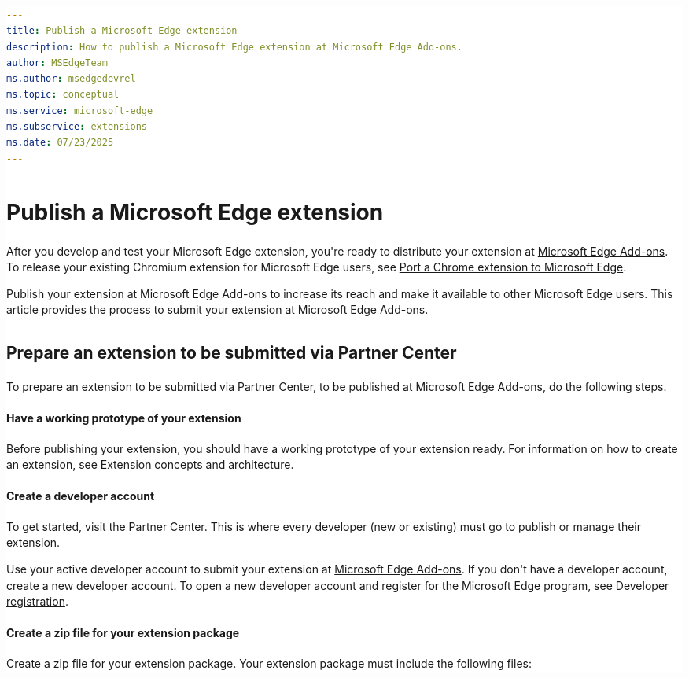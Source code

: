 ```yaml
---
title: Publish a Microsoft Edge extension
description: How to publish a Microsoft Edge extension at Microsoft Edge Add-ons.
author: MSEdgeTeam
ms.author: msedgedevrel
ms.topic: conceptual
ms.service: microsoft-edge
ms.subservice: extensions
ms.date: 07/23/2025
---
```

# Publish a Microsoft Edge extension

After you develop and test your Microsoft Edge extension, you're ready to distribute your extension at [Microsoft Edge Add-ons](https://microsoftedge.microsoft.com/addons/).  To release your existing Chromium extension for Microsoft Edge users, see [Port a Chrome extension to Microsoft Edge](../developer-guide/port-chrome-extension.md).

Publish your extension at Microsoft Edge Add-ons to increase its reach and make it available to other Microsoft Edge users.  This article provides the process to submit your extension at Microsoft Edge Add-ons.



## Prepare an extension to be submitted via Partner Center

To prepare an extension to be submitted via Partner Center, to be published at [Microsoft Edge Add-ons](https://microsoftedge.microsoft.com/addons/), do the following steps.



#### Have a working prototype of your extension

Before publishing your extension, you should have a working prototype of your extension ready.  For information on how to create an extension, see [Extension concepts and architecture](../getting-started/index.md).



#### Create a developer account

To get started, visit the [Partner Center](https://partner.microsoft.com/dashboard/microsoftedge/public/login?ref=dd).  This is where every developer (new or existing) must go to publish or manage their extension. 

Use your active developer account to submit your extension at [Microsoft Edge Add-ons](https://microsoftedge.microsoft.com/addons/).  If you don't have a developer account, create a new developer account.  To open a new developer account and register for the Microsoft Edge program, see [Developer registration](./create-dev-account.md).



#### Create a zip file for your extension package

Create a zip file for your extension package.  Your extension package must include the following files:

